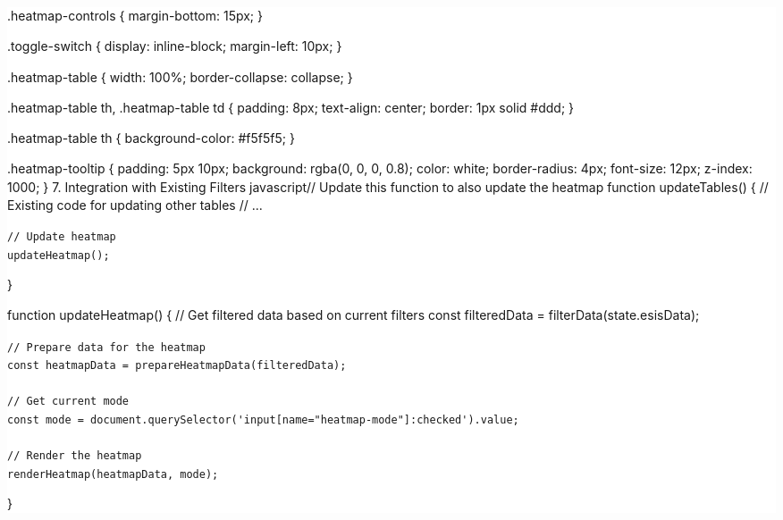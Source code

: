 .heatmap-controls {
    margin-bottom: 15px;
}

.toggle-switch {
    display: inline-block;
    margin-left: 10px;
}

.heatmap-table {
    width: 100%;
    border-collapse: collapse;
}

.heatmap-table th, .heatmap-table td {
    padding: 8px;
    text-align: center;
    border: 1px solid #ddd;
}

.heatmap-table th {
    background-color: #f5f5f5;
}

.heatmap-tooltip {
    padding: 5px 10px;
    background: rgba(0, 0, 0, 0.8);
    color: white;
    border-radius: 4px;
    font-size: 12px;
    z-index: 1000;
}
7. Integration with Existing Filters
javascript// Update this function to also update the heatmap
function updateTables() {
    // Existing code for updating other tables
    // ...
    
    // Update heatmap
    updateHeatmap();
}

function updateHeatmap() {
    // Get filtered data based on current filters
    const filteredData = filterData(state.esisData);
    
    // Prepare data for the heatmap
    const heatmapData = prepareHeatmapData(filteredData);
    
    // Get current mode
    const mode = document.querySelector('input[name="heatmap-mode"]:checked').value;
    
    // Render the heatmap
    renderHeatmap(heatmapData, mode);
}
